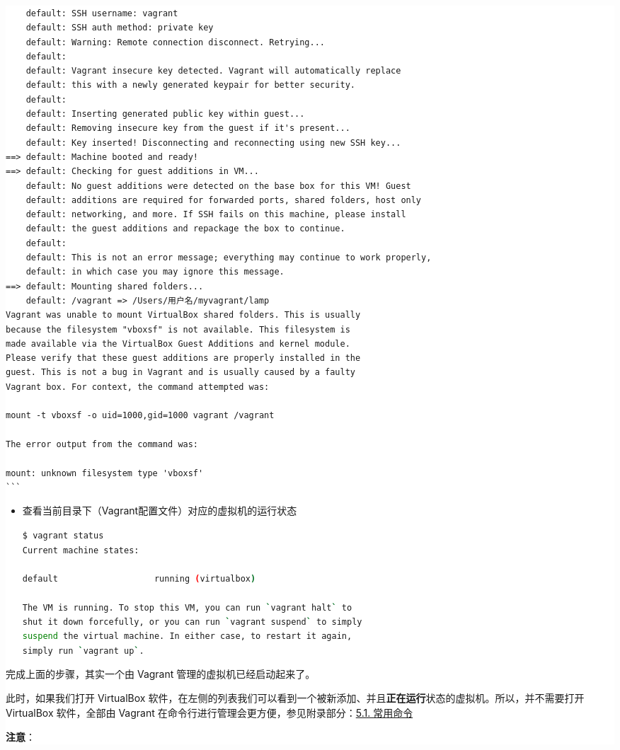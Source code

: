	    default: SSH username: vagrant
	    default: SSH auth method: private key
	    default: Warning: Remote connection disconnect. Retrying...
	    default:
	    default: Vagrant insecure key detected. Vagrant will automatically replace
	    default: this with a newly generated keypair for better security.
	    default:
	    default: Inserting generated public key within guest...
	    default: Removing insecure key from the guest if it's present...
	    default: Key inserted! Disconnecting and reconnecting using new SSH key...
	==> default: Machine booted and ready!
	==> default: Checking for guest additions in VM...
	    default: No guest additions were detected on the base box for this VM! Guest
	    default: additions are required for forwarded ports, shared folders, host only
	    default: networking, and more. If SSH fails on this machine, please install
	    default: the guest additions and repackage the box to continue.
	    default:
	    default: This is not an error message; everything may continue to work properly,
	    default: in which case you may ignore this message.
	==> default: Mounting shared folders...
	    default: /vagrant => /Users/用户名/myvagrant/lamp
	Vagrant was unable to mount VirtualBox shared folders. This is usually
	because the filesystem "vboxsf" is not available. This filesystem is
	made available via the VirtualBox Guest Additions and kernel module.
	Please verify that these guest additions are properly installed in the
	guest. This is not a bug in Vagrant and is usually caused by a faulty
	Vagrant box. For context, the command attempted was:

	mount -t vboxsf -o uid=1000,gid=1000 vagrant /vagrant

	The error output from the command was:

	mount: unknown filesystem type 'vboxsf'
	```

- 查看当前目录下（Vagrant配置文件）对应的虚拟机的运行状态

	```bash
	$ vagrant status
	Current machine states:

	default                   running (virtualbox)

	The VM is running. To stop this VM, you can run `vagrant halt` to
	shut it down forcefully, or you can run `vagrant suspend` to simply
	suspend the virtual machine. In either case, to restart it again,
	simply run `vagrant up`.
	```

完成上面的步骤，其实一个由 Vagrant 管理的虚拟机已经启动起来了。

此时，如果我们打开 VirtualBox 软件，在左侧的列表我们可以看到一个被新添加、并且**正在运行**状态的虚拟机。所以，并不需要打开 VirtualBox 软件，全部由 Vagrant 在命令行进行管理会更方便，参见附录部分：[5.1. 常用命令](#51-常用命令)

**注意**：
